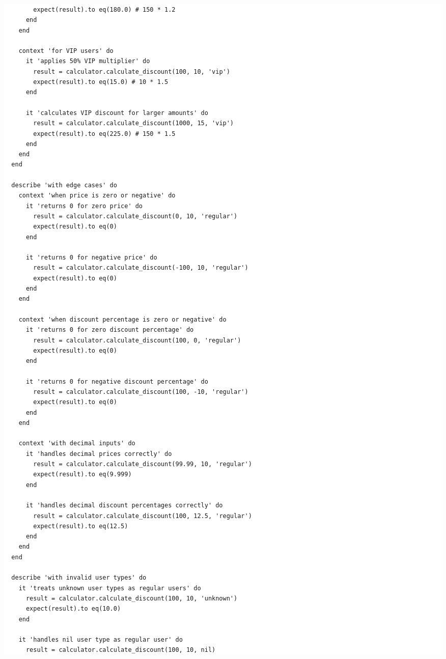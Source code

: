 ```
        expect(result).to eq(180.0) # 150 * 1.2
      end
    end

    context 'for VIP users' do
      it 'applies 50% VIP multiplier' do
        result = calculator.calculate_discount(100, 10, 'vip')
        expect(result).to eq(15.0) # 10 * 1.5
      end

      it 'calculates VIP discount for larger amounts' do
        result = calculator.calculate_discount(1000, 15, 'vip')
        expect(result).to eq(225.0) # 150 * 1.5
      end
    end
  end

  describe 'with edge cases' do
    context 'when price is zero or negative' do
      it 'returns 0 for zero price' do
        result = calculator.calculate_discount(0, 10, 'regular')
        expect(result).to eq(0)
      end

      it 'returns 0 for negative price' do
        result = calculator.calculate_discount(-100, 10, 'regular')
        expect(result).to eq(0)
      end
    end

    context 'when discount percentage is zero or negative' do
      it 'returns 0 for zero discount percentage' do
        result = calculator.calculate_discount(100, 0, 'regular')
        expect(result).to eq(0)
      end

      it 'returns 0 for negative discount percentage' do
        result = calculator.calculate_discount(100, -10, 'regular')
        expect(result).to eq(0)
      end
    end

    context 'with decimal inputs' do
      it 'handles decimal prices correctly' do
        result = calculator.calculate_discount(99.99, 10, 'regular')
        expect(result).to eq(9.999)
      end

      it 'handles decimal discount percentages correctly' do
        result = calculator.calculate_discount(100, 12.5, 'regular')
        expect(result).to eq(12.5)
      end
    end
  end

  describe 'with invalid user types' do
    it 'treats unknown user types as regular users' do
      result = calculator.calculate_discount(100, 10, 'unknown')
      expect(result).to eq(10.0)
    end

    it 'handles nil user type as regular user' do
      result = calculator.calculate_discount(100, 10, nil)
```